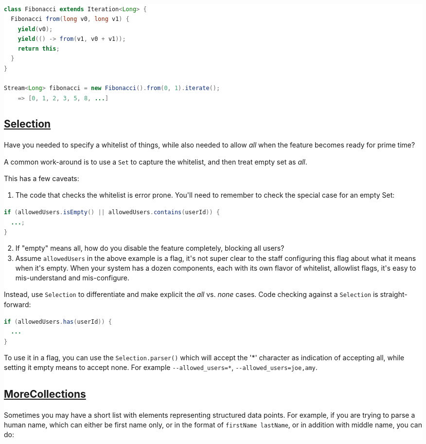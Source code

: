 ```java
class Fibonacci extends Iteration<Long> {
  Fibonacci from(long v0, long v1) {
    yield(v0);
    yield(() -> from(v1, v0 + v1));
    return this;
  }
}

Stream<Long> fibonacci = new Fibonacci().from(0, 1).iterate();
    => [0, 1, 2, 3, 5, 8, ...]
```

## [Selection](https://google.github.io/mug/apidocs/com/google/mu/util/Selection.html)

Have you needed to specify a whitelist of things, while also needed to allow _all_ when the feature becomes ready for prime time?

A common work-around is to use a `Set` to capture the whitelist, and then treat empty set as _all_.

This has a few caveats:

1. The code that checks the whitelist is error prone. You'll need to remember to check the special case for an empty Set:

  ```java
  if (allowedUsers.isEmpty() || allowedUsers.contains(userId)) {
    ...;
  }
  ```
2. If "empty" means all, how do you disable the feature completely, blocking all users?
3. Assume `allowedUsers` in the above example is a flag, it's not super clear to the staff configuring this flag about what it means when it's empty. When your system has a dozen components, each with its own flavor of whitelist, allowlist flags, it's easy to mis-understand and mis-configure.

Instead, use `Selection` to differentiate and make explicit the *all* vs. *none* cases. Code checking against a `Selection` is straight-forward:

```java
if (allowedUsers.has(userId)) {
  ...
}
```

To use it in a flag, you can use the `Selection.parser()` which will accept the '\*' character as indication of accepting all, while setting it empty means to accept none. For example `--allowed_users=*`, `--allowed_users=joe,amy`.


## [MoreCollections](https://google.github.io/mug/apidocs/com/google/mu/util/MoreCollections.html)

Sometimes you may have a short list with elements representing structured data points. For example, if you are trying to parse a human name, which can either be first name only, or in the format of `firstName lastName`, or in addition with middle name, you can do:
